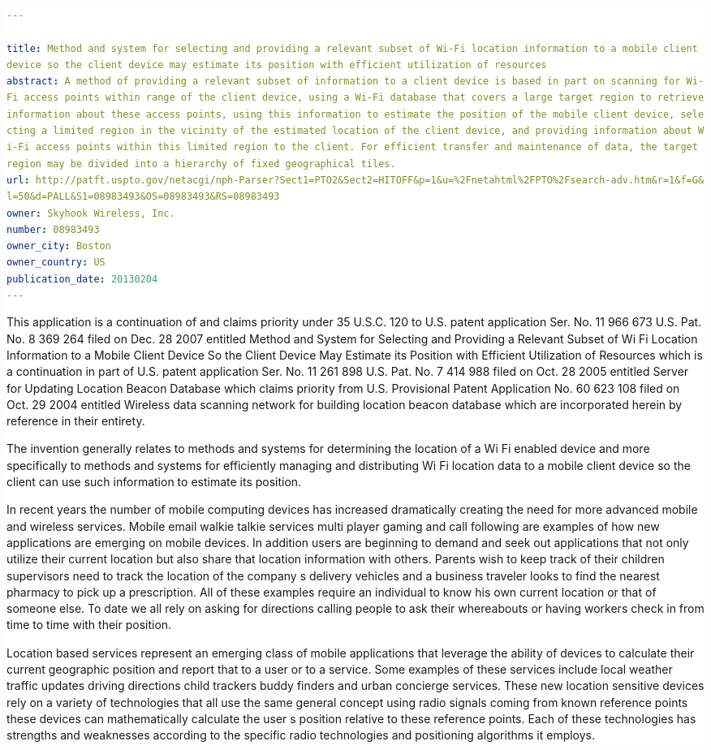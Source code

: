 ```yaml
---

title: Method and system for selecting and providing a relevant subset of Wi-Fi location information to a mobile client device so the client device may estimate its position with efficient utilization of resources
abstract: A method of providing a relevant subset of information to a client device is based in part on scanning for Wi-Fi access points within range of the client device, using a Wi-Fi database that covers a large target region to retrieve information about these access points, using this information to estimate the position of the mobile client device, selecting a limited region in the vicinity of the estimated location of the client device, and providing information about Wi-Fi access points within this limited region to the client. For efficient transfer and maintenance of data, the target region may be divided into a hierarchy of fixed geographical tiles.
url: http://patft.uspto.gov/netacgi/nph-Parser?Sect1=PTO2&Sect2=HITOFF&p=1&u=%2Fnetahtml%2FPTO%2Fsearch-adv.htm&r=1&f=G&l=50&d=PALL&S1=08983493&OS=08983493&RS=08983493
owner: Skyhook Wireless, Inc.
number: 08983493
owner_city: Boston
owner_country: US
publication_date: 20130204
---
```

This application is a continuation of and claims priority under 35 U.S.C. 120 to U.S. patent application Ser. No. 11 966 673 U.S. Pat. No. 8 369 264 filed on Dec. 28 2007 entitled Method and System for Selecting and Providing a Relevant Subset of Wi Fi Location Information to a Mobile Client Device So the Client Device May Estimate its Position with Efficient Utilization of Resources which is a continuation in part of U.S. patent application Ser. No. 11 261 898 U.S. Pat. No. 7 414 988 filed on Oct. 28 2005 entitled Server for Updating Location Beacon Database which claims priority from U.S. Provisional Patent Application No. 60 623 108 filed on Oct. 29 2004 entitled Wireless data scanning network for building location beacon database which are incorporated herein by reference in their entirety.

The invention generally relates to methods and systems for determining the location of a Wi Fi enabled device and more specifically to methods and systems for efficiently managing and distributing Wi Fi location data to a mobile client device so the client can use such information to estimate its position.

In recent years the number of mobile computing devices has increased dramatically creating the need for more advanced mobile and wireless services. Mobile email walkie talkie services multi player gaming and call following are examples of how new applications are emerging on mobile devices. In addition users are beginning to demand and seek out applications that not only utilize their current location but also share that location information with others. Parents wish to keep track of their children supervisors need to track the location of the company s delivery vehicles and a business traveler looks to find the nearest pharmacy to pick up a prescription. All of these examples require an individual to know his own current location or that of someone else. To date we all rely on asking for directions calling people to ask their whereabouts or having workers check in from time to time with their position.

Location based services represent an emerging class of mobile applications that leverage the ability of devices to calculate their current geographic position and report that to a user or to a service. Some examples of these services include local weather traffic updates driving directions child trackers buddy finders and urban concierge services. These new location sensitive devices rely on a variety of technologies that all use the same general concept using radio signals coming from known reference points these devices can mathematically calculate the user s position relative to these reference points. Each of these technologies has strengths and weaknesses according to the specific radio technologies and positioning algorithms it employs.
